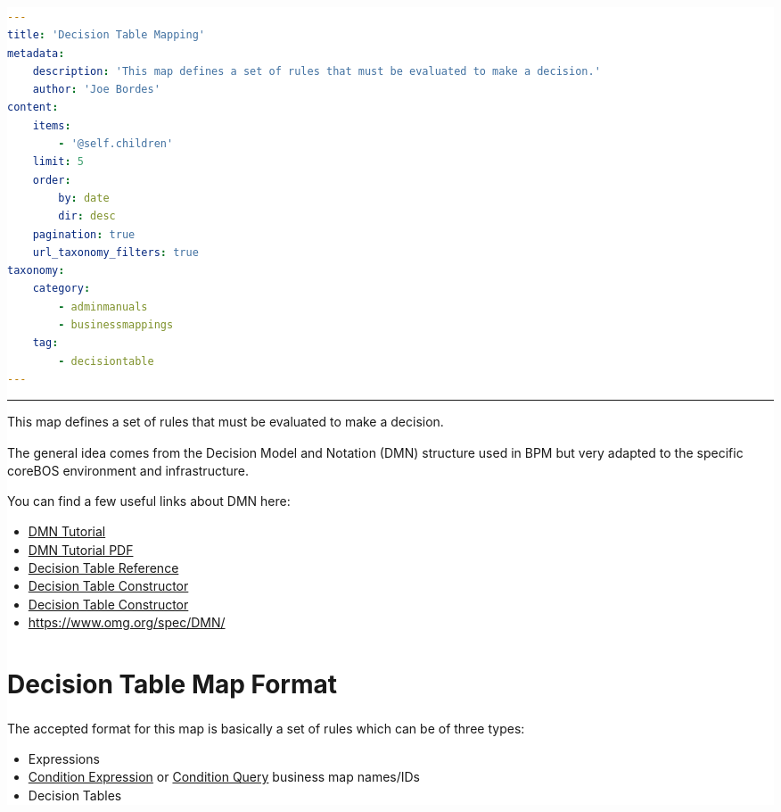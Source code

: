 ```yaml
---
title: 'Decision Table Mapping'
metadata:
    description: 'This map defines a set of rules that must be evaluated to make a decision.'
    author: 'Joe Bordes'
content:
    items:
        - '@self.children'
    limit: 5
    order:
        by: date
        dir: desc
    pagination: true
    url_taxonomy_filters: true
taxonomy:
    category:
        - adminmanuals
        - businessmappings
    tag:
        - decisiontable
---
```


---

This map defines a set of rules that must be evaluated to make a
decision.

The general idea comes from the Decision Model and Notation (DMN)
structure used in BPM but very adapted to the specific coreBOS
environment and infrastructure.

You can find a few useful links about DMN here:

-   [DMN Tutorial](https://camunda.com/dmn/)
-   [DMN Tutorial PDF](http://corebos.com/documentation/lib/exe/fetch.php?media=en:adminmanual:businessmappings:dmn_tutorial_-_dmn_1.1_tutorial_for_beginners_-_learn_dmn_camunda_bpm.pdf)
-   [Decision Table
    Reference](https://docs.camunda.org/manual/latest/reference/dmn11/decision-table/)
-   [Decision Table Constructor](http://corebos.com/documentation/lib/exe/fetch.php?media=en:adminmanual:businessmappings:dmndecisiontablereference.pdf)
-   [Decision Table
    Constructor](https://github.com/steffenbrand/dmn-decision-tables)
-   <https://www.omg.org/spec/DMN/>

Decision Table Map Format
=========================

The accepted format for this map is basically a set of rules which can
be of three types:

-   Expressions
-   [Condition
    Expression](http://localhost/coreBOSDocumentation/configuration-tools/business-maps/condition-expression)
    or [Condition
    Query](http://localhost/coreBOSDocumentation/configuration-tools/business-maps/condition-query) business
    map names/IDs
-   Decision Tables
